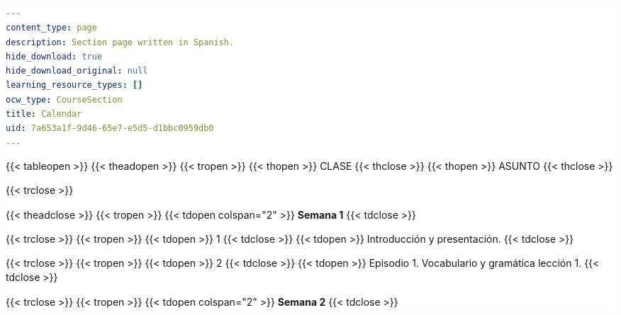 ```yaml
---
content_type: page
description: Section page written in Spanish.
hide_download: true
hide_download_original: null
learning_resource_types: []
ocw_type: CourseSection
title: Calendar
uid: 7a653a1f-9d46-65e7-e5d5-d1bbc0959db0
---
```


{{< tableopen >}}
{{< theadopen >}}
{{< tropen >}}
{{< thopen >}}
CLASE
{{< thclose >}}
{{< thopen >}}
ASUNTO
{{< thclose >}}

{{< trclose >}}

{{< theadclose >}}
{{< tropen >}}
{{< tdopen colspan="2" >}}
**Semana 1**
{{< tdclose >}}

{{< trclose >}}
{{< tropen >}}
{{< tdopen >}}
1
{{< tdclose >}}
{{< tdopen >}}
Introducción y presentación.
{{< tdclose >}}

{{< trclose >}}
{{< tropen >}}
{{< tdopen >}}
2
{{< tdclose >}}
{{< tdopen >}}
Episodio 1. Vocabulario y gramática lección 1.
{{< tdclose >}}

{{< trclose >}}
{{< tropen >}}
{{< tdopen colspan="2" >}}
**Semana 2**
{{< tdclose >}}
